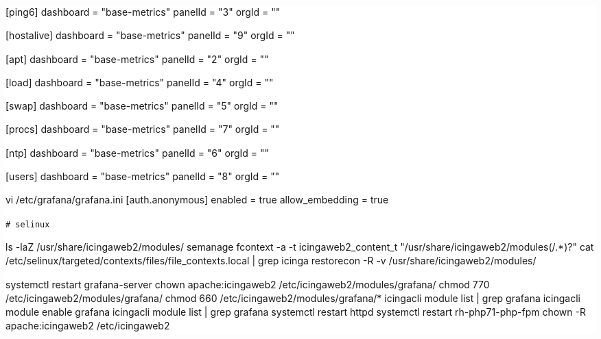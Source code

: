 [ping6]
dashboard = "base-metrics"
panelId = "3"
orgId = ""

[hostalive]
dashboard = "base-metrics"
panelId = "9"
orgId = ""

[apt]
dashboard = "base-metrics"
panelId = "2"
orgId = ""

[load]
dashboard = "base-metrics"
panelId = "4"
orgId = ""

[swap]
dashboard = "base-metrics"
panelId = "5"
orgId = ""

[procs]
dashboard = "base-metrics"
panelId = "7"
orgId = ""

[ntp]
dashboard = "base-metrics"
panelId = "6"
orgId = ""

[users]
dashboard = "base-metrics"
panelId = "8"
orgId = ""
```

```
vi /etc/grafana/grafana.ini
[auth.anonymous]
enabled = true
allow_embedding = true
```
# selinux
```
ls -laZ /usr/share/icingaweb2/modules/
semanage fcontext -a -t icingaweb2_content_t "/usr/share/icingaweb2/modules(/.*)?"
cat /etc/selinux/targeted/contexts/files/file_contexts.local | grep icinga
restorecon -R -v /usr/share/icingaweb2/modules/
```

```
systemctl restart grafana-server
chown apache:icingaweb2 /etc/icingaweb2/modules/grafana/
chmod 770 /etc/icingaweb2/modules/grafana/
chmod 660 /etc/icingaweb2/modules/grafana/*
icingacli module list | grep grafana
icingacli module enable grafana
icingacli module list | grep grafana
systemctl restart httpd
systemctl restart rh-php71-php-fpm
chown -R apache:icingaweb2 /etc/icingaweb2
```

```